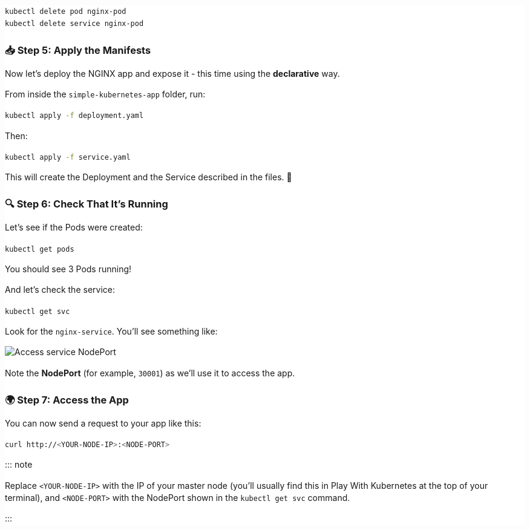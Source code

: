 ```sh
kubectl delete pod nginx-pod
kubectl delete service nginx-pod
```

### 📥 Step 5: Apply the Manifests

Now let’s deploy the NGINX app and expose it - this time using the **declarative** way.

From inside the <VPIcon icon="fas fa-folder-open"/>`simple-kubernetes-app` folder, run:

```sh
kubectl apply -f deployment.yaml
```

Then:

```sh
kubectl apply -f service.yaml
```

This will create the Deployment and the Service described in the files. 🎉

### 🔍 Step 6: Check That It’s Running

Let’s see if the Pods were created:

```sh
kubectl get pods
```

You should see 3 Pods running!

And let’s check the service:

```sh
kubectl get svc
```

Look for the `nginx-service`. You’ll see something like:

![Access service NodePort](https://cdn.hashnode.com/res/hashnode/image/upload/v1746092825896/617084f1-3a71-4cfd-a287-9f7a9ac08810.png)

Note the **NodePort** (for example, `30001`) as we’ll use it to access the app.

### 🌍 Step 7: Access the App

You can now send a request to your app like this:

```sh
curl http://<YOUR-NODE-IP>:<NODE-PORT>
```

::: note

Replace `<YOUR-NODE-IP>` with the IP of your master node (you’ll usually find this in Play With Kubernetes at the top of your terminal), and `<NODE-PORT>` with the NodePort shown in the `kubectl get svc` command.

:::
